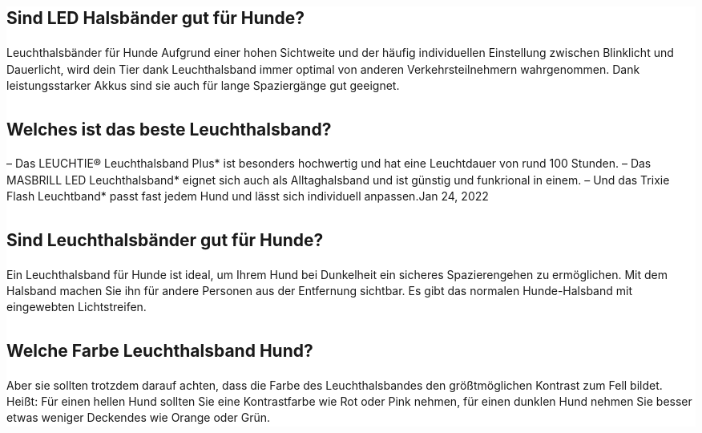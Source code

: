 ## Sind LED Halsbänder gut für Hunde?
Leuchthalsbänder für Hunde Aufgrund einer hohen Sichtweite und der häufig individuellen Einstellung zwischen Blinklicht und Dauerlicht, wird dein Tier dank Leuchthalsband immer optimal von anderen Verkehrsteilnehmern wahrgenommen. Dank leistungsstarker Akkus sind sie auch für lange Spaziergänge gut geeignet.

## Welches ist das beste Leuchthalsband?
– Das LEUCHTIE® Leuchthalsband Plus* ist besonders hochwertig und hat eine Leuchtdauer von rund 100 Stunden. – Das MASBRILL LED Leuchthalsband* eignet sich auch als Alltaghalsband und ist günstig und funkrional in einem. – Und das Trixie Flash Leuchtband* passt fast jedem Hund und lässt sich individuell anpassen.Jan 24, 2022

## Sind Leuchthalsbänder gut für Hunde?
Ein Leuchthalsband für Hunde ist ideal, um Ihrem Hund bei Dunkelheit ein sicheres Spazierengehen zu ermöglichen. Mit dem Halsband machen Sie ihn für andere Personen aus der Entfernung sichtbar. Es gibt das normalen Hunde-Halsband mit eingewebten Lichtstreifen.

## Welche Farbe Leuchthalsband Hund?
Aber sie sollten trotzdem darauf achten, dass die Farbe des Leuchthalsbandes den größtmöglichen Kontrast zum Fell bildet. Heißt: Für einen hellen Hund sollten Sie eine Kontrastfarbe wie Rot oder Pink nehmen, für einen dunklen Hund nehmen Sie besser etwas weniger Deckendes wie Orange oder Grün.

